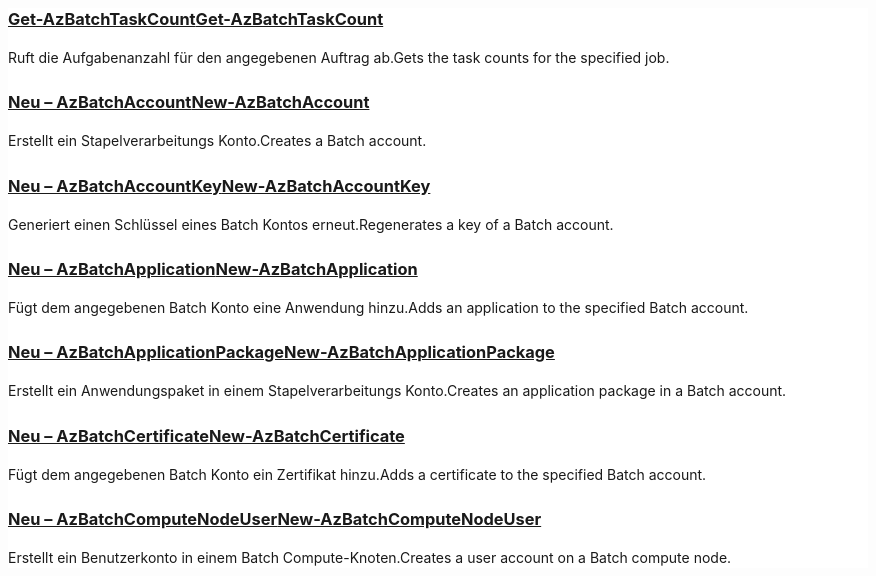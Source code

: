 ### [<span data-ttu-id="84769-167">Get-AzBatchTaskCount</span><span class="sxs-lookup"><span data-stu-id="84769-167">Get-AzBatchTaskCount</span></span>](Get-AzBatchTaskCount.md)
<span data-ttu-id="84769-168">Ruft die Aufgabenanzahl für den angegebenen Auftrag ab.</span><span class="sxs-lookup"><span data-stu-id="84769-168">Gets the task counts for the specified job.</span></span>

### [<span data-ttu-id="84769-169">Neu – AzBatchAccount</span><span class="sxs-lookup"><span data-stu-id="84769-169">New-AzBatchAccount</span></span>](New-AzBatchAccount.md)
<span data-ttu-id="84769-170">Erstellt ein Stapelverarbeitungs Konto.</span><span class="sxs-lookup"><span data-stu-id="84769-170">Creates a Batch account.</span></span>

### [<span data-ttu-id="84769-171">Neu – AzBatchAccountKey</span><span class="sxs-lookup"><span data-stu-id="84769-171">New-AzBatchAccountKey</span></span>](New-AzBatchAccountKey.md)
<span data-ttu-id="84769-172">Generiert einen Schlüssel eines Batch Kontos erneut.</span><span class="sxs-lookup"><span data-stu-id="84769-172">Regenerates a key of a Batch account.</span></span>

### [<span data-ttu-id="84769-173">Neu – AzBatchApplication</span><span class="sxs-lookup"><span data-stu-id="84769-173">New-AzBatchApplication</span></span>](New-AzBatchApplication.md)
<span data-ttu-id="84769-174">Fügt dem angegebenen Batch Konto eine Anwendung hinzu.</span><span class="sxs-lookup"><span data-stu-id="84769-174">Adds an application to the specified Batch account.</span></span>

### [<span data-ttu-id="84769-175">Neu – AzBatchApplicationPackage</span><span class="sxs-lookup"><span data-stu-id="84769-175">New-AzBatchApplicationPackage</span></span>](New-AzBatchApplicationPackage.md)
<span data-ttu-id="84769-176">Erstellt ein Anwendungspaket in einem Stapelverarbeitungs Konto.</span><span class="sxs-lookup"><span data-stu-id="84769-176">Creates an application package in a Batch account.</span></span>

### [<span data-ttu-id="84769-177">Neu – AzBatchCertificate</span><span class="sxs-lookup"><span data-stu-id="84769-177">New-AzBatchCertificate</span></span>](New-AzBatchCertificate.md)
<span data-ttu-id="84769-178">Fügt dem angegebenen Batch Konto ein Zertifikat hinzu.</span><span class="sxs-lookup"><span data-stu-id="84769-178">Adds a certificate to the specified Batch account.</span></span>

### [<span data-ttu-id="84769-179">Neu – AzBatchComputeNodeUser</span><span class="sxs-lookup"><span data-stu-id="84769-179">New-AzBatchComputeNodeUser</span></span>](New-AzBatchComputeNodeUser.md)
<span data-ttu-id="84769-180">Erstellt ein Benutzerkonto in einem Batch Compute-Knoten.</span><span class="sxs-lookup"><span data-stu-id="84769-180">Creates a user account on a Batch compute node.</span></span>
